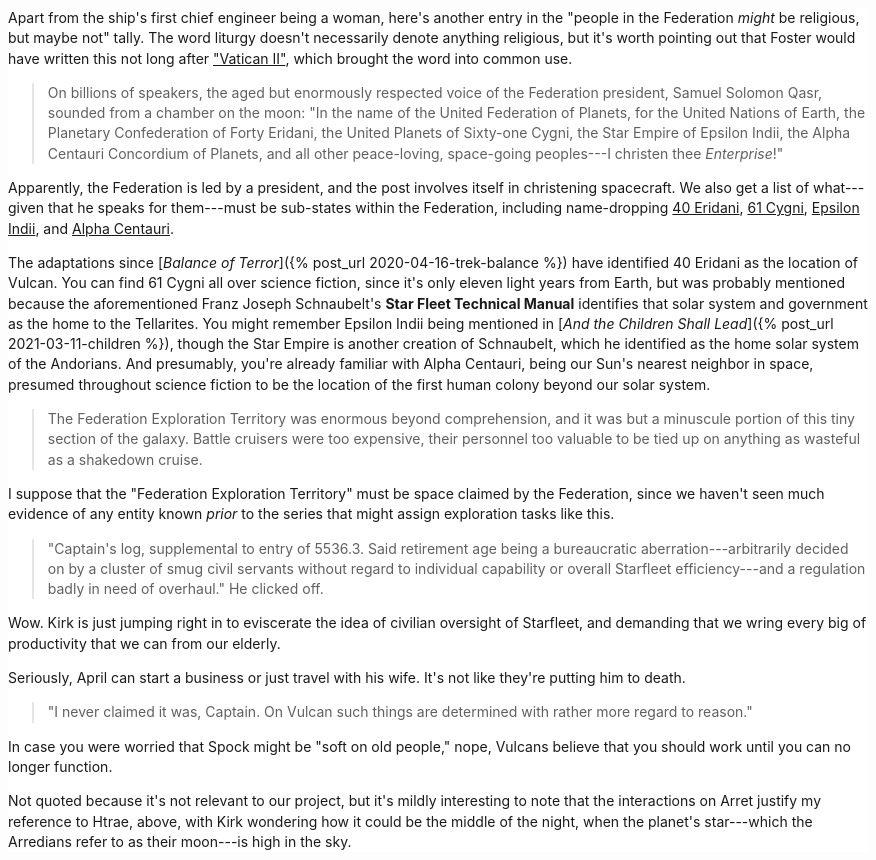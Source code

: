 Apart from the ship's first chief engineer being a woman, here's another entry in the "people in the Federation *might* be religious, but maybe not" tally.  The word liturgy doesn't necessarily denote anything religious, but it's worth pointing out that Foster would have written this not long after ["Vatican II"](https://en.wikipedia.org/wiki/Second_Vatican_Council), which brought the word into common use.

 > On billions of speakers, the aged but enormously respected voice of the Federation president, Samuel Solomon Qasr, sounded from a chamber on the moon:  "In the name of the United Federation of Planets, for the United Nations of Earth, the Planetary Confederation of Forty Eridani, the United Planets of Sixty-one Cygni, the Star Empire of Epsilon Indii, the Alpha Centauri Concordium of Planets, and all other peace-loving, space-going peoples---I christen thee *Enterprise*!"

Apparently, the Federation is led by a president, and the post involves itself in christening spacecraft.  We also get a list of what---given that he speaks for them---must be sub-states within the Federation, including name-dropping [40 Eridani](https://en.wikipedia.org/wiki/40_Eridani), [61 Cygni](https://en.wikipedia.org/wiki/61_Cygni), [Epsilon Indii](https://en.wikipedia.org/wiki/Epsilon_Indi), and [Alpha Centauri](https://en.wikipedia.org/wiki/Alpha_Centauri).

The adaptations since [*Balance of Terror*]({% post_url 2020-04-16-trek-balance %}) have identified 40 Eridani as the location of Vulcan.  You can find 61 Cygni all over science fiction, since it's only eleven light years from Earth, but was probably mentioned because the aforementioned Franz Joseph Schnaubelt's **Star Fleet Technical Manual** identifies that solar system and government as the home to the Tellarites.  You might remember Epsilon Indii being mentioned in [*And the Children Shall Lead*]({% post_url 2021-03-11-children %}), though the Star Empire is another creation of Schnaubelt, which he identified as the home solar system of the Andorians.  And presumably, you're already familiar with Alpha Centauri, being our Sun's nearest neighbor in space, presumed throughout science fiction to be the location of the first human colony beyond our solar system.

 > The Federation Exploration Territory was enormous beyond comprehension, and it was but a minuscule portion of this tiny section of the galaxy.  Battle cruisers were too expensive, their personnel too valuable to be tied up on anything as wasteful as a shakedown cruise.

I suppose that the "Federation Exploration Territory" must be space claimed by the Federation, since we haven't seen much evidence of any entity known *prior* to the series that might assign exploration tasks like this.

 > "Captain's log, supplemental to entry of 5536.3.  Said retirement age being a bureaucratic aberration---arbitrarily decided on by a cluster of smug civil servants without regard to individual capability or overall Starfleet efficiency---and a regulation badly in need of overhaul."  He clicked off.

Wow.  Kirk is just jumping right in to eviscerate the idea of civilian oversight of Starfleet, and demanding that we wring every big of productivity that we can from our elderly.

Seriously, April can start a business or just travel with his wife.  It's not like they're putting him to death.

 > "I never claimed it was, Captain.  On Vulcan such things are determined with rather more regard to reason."

In case you were worried that Spock might be "soft on old people," nope, Vulcans believe that you should work until you can no longer function.

Not quoted because it's not relevant to our project, but it's mildly interesting to note that the interactions on Arret justify my reference to Htrae, above, with Kirk wondering how it could be the middle of the night, when the planet's star---which the Arredians refer to as their moon---is high in the sky.
